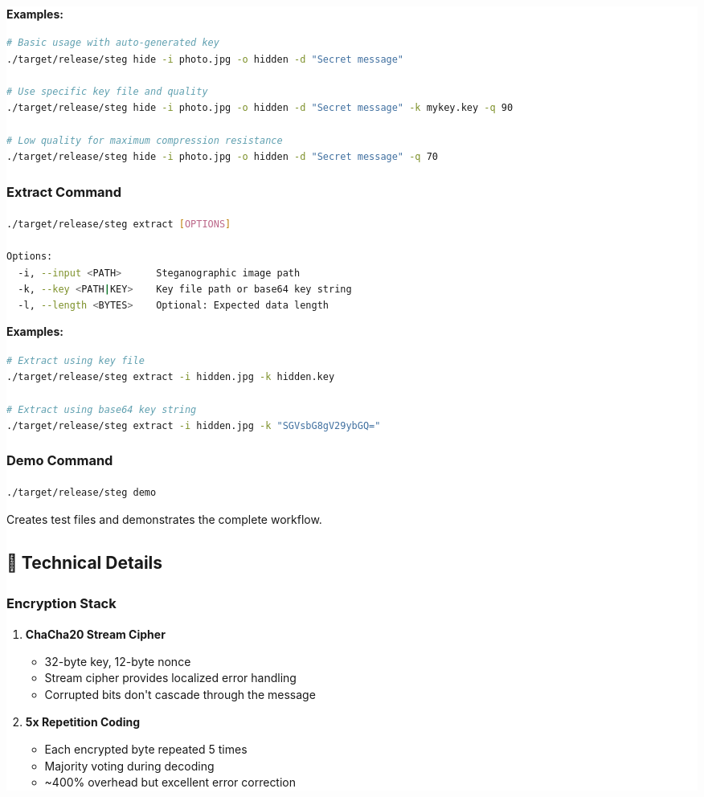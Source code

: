 **Examples:**

```bash
# Basic usage with auto-generated key
./target/release/steg hide -i photo.jpg -o hidden -d "Secret message"

# Use specific key file and quality
./target/release/steg hide -i photo.jpg -o hidden -d "Secret message" -k mykey.key -q 90

# Low quality for maximum compression resistance
./target/release/steg hide -i photo.jpg -o hidden -d "Secret message" -q 70
```

### Extract Command

```bash
./target/release/steg extract [OPTIONS]

Options:
  -i, --input <PATH>      Steganographic image path
  -k, --key <PATH|KEY>    Key file path or base64 key string
  -l, --length <BYTES>    Optional: Expected data length
```

**Examples:**

```bash
# Extract using key file
./target/release/steg extract -i hidden.jpg -k hidden.key

# Extract using base64 key string
./target/release/steg extract -i hidden.jpg -k "SGVsbG8gV29ybGQ="
```

### Demo Command

```bash
./target/release/steg demo
```

Creates test files and demonstrates the complete workflow.

## 🔬 Technical Details

### Encryption Stack

1. **ChaCha20 Stream Cipher**

   - 32-byte key, 12-byte nonce
   - Stream cipher provides localized error handling
   - Corrupted bits don't cascade through the message

2. **5x Repetition Coding**

   - Each encrypted byte repeated 5 times
   - Majority voting during decoding
   - ~400% overhead but excellent error correction
